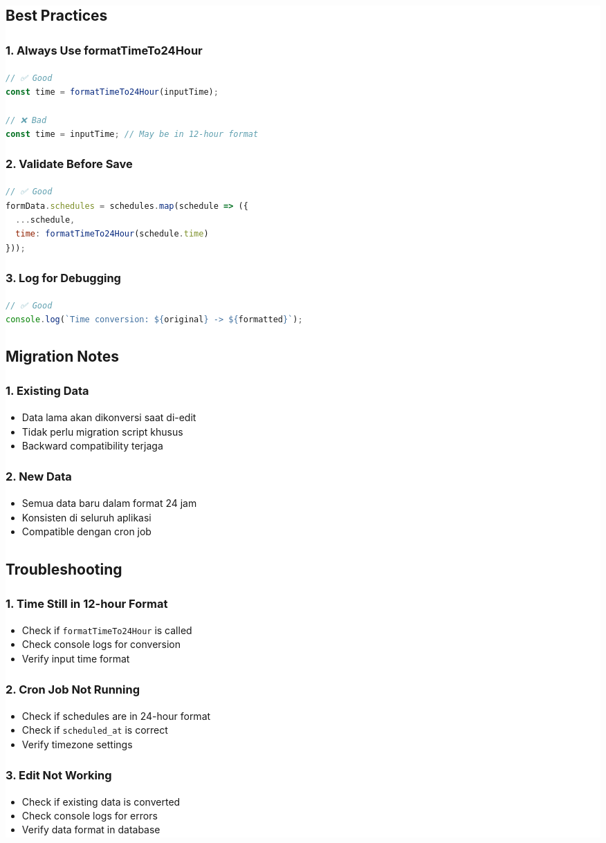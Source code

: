 ## Best Practices

### 1. Always Use formatTimeTo24Hour
```javascript
// ✅ Good
const time = formatTimeTo24Hour(inputTime);

// ❌ Bad
const time = inputTime; // May be in 12-hour format
```

### 2. Validate Before Save
```javascript
// ✅ Good
formData.schedules = schedules.map(schedule => ({
  ...schedule,
  time: formatTimeTo24Hour(schedule.time)
}));
```

### 3. Log for Debugging
```javascript
// ✅ Good
console.log(`Time conversion: ${original} -> ${formatted}`);
```

## Migration Notes

### 1. Existing Data
- Data lama akan dikonversi saat di-edit
- Tidak perlu migration script khusus
- Backward compatibility terjaga

### 2. New Data
- Semua data baru dalam format 24 jam
- Konsisten di seluruh aplikasi
- Compatible dengan cron job

## Troubleshooting

### 1. Time Still in 12-hour Format
- Check if `formatTimeTo24Hour` is called
- Check console logs for conversion
- Verify input time format

### 2. Cron Job Not Running
- Check if schedules are in 24-hour format
- Check if `scheduled_at` is correct
- Verify timezone settings

### 3. Edit Not Working
- Check if existing data is converted
- Check console logs for errors
- Verify data format in database 